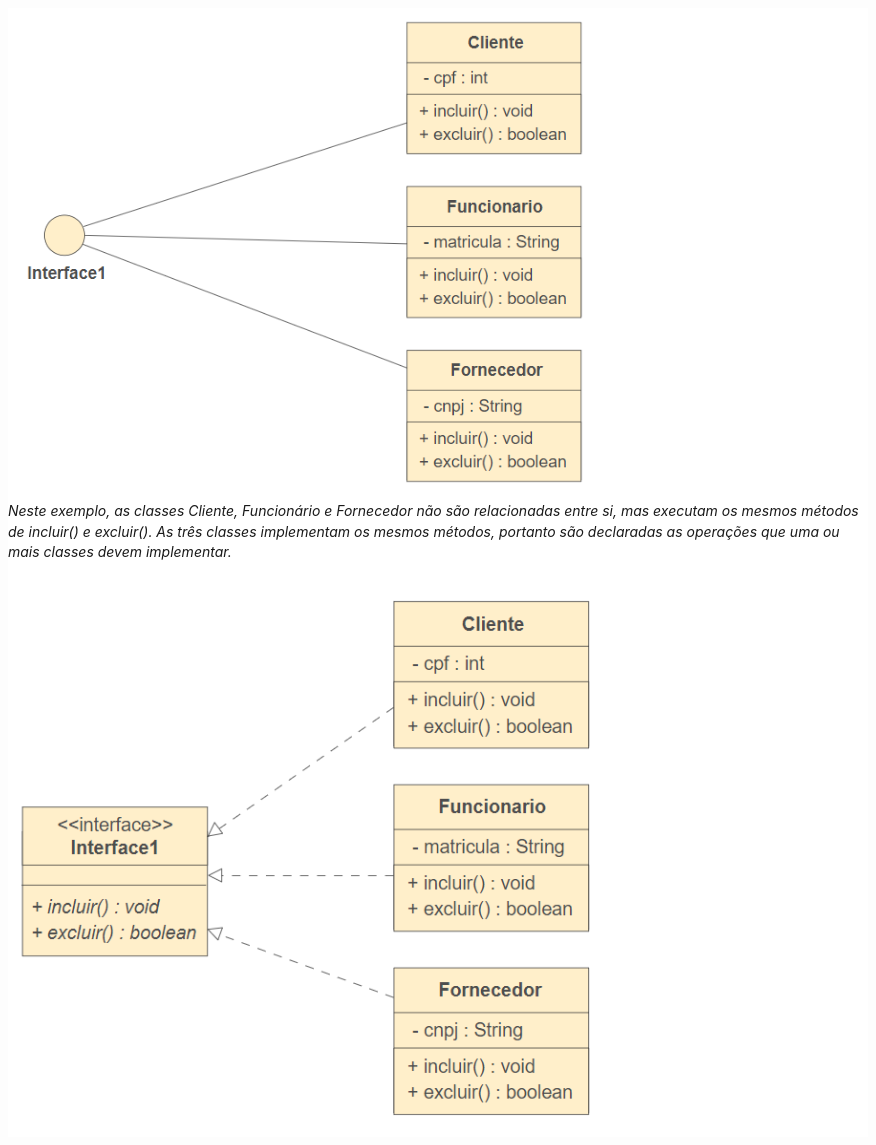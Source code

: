 <img src="../assets/imagens-fase05/exemplo-interface2.png" width="70%"/><br/>
<em>Neste exemplo, as classes Cliente, Funcionário e Fornecedor não são relacionadas entre si, mas executam os mesmos métodos de incluir() e excluir(). As três classes implementam os mesmos métodos, portanto são declaradas as operações que uma ou mais classes devem implementar.</em>
<br>
<br>
<img src="../assets/imagens-fase05/exemplo-interface3.png" width="70%"/><br/>